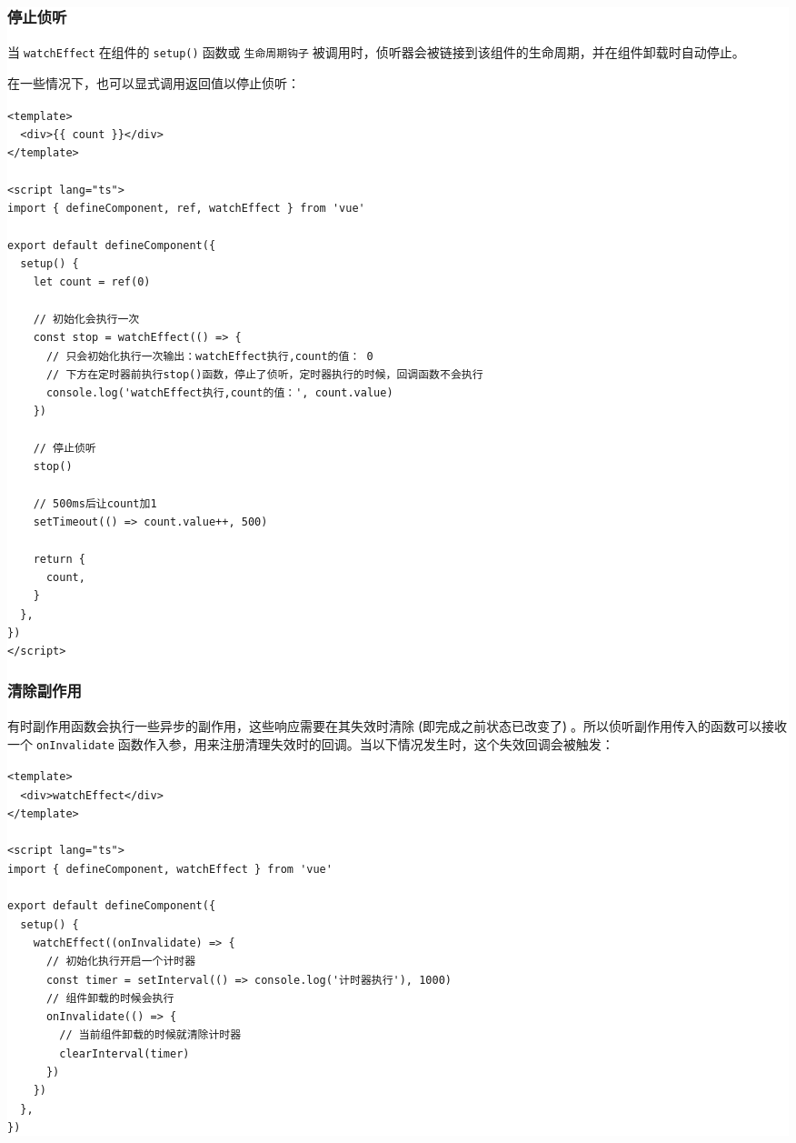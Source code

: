 ### 停止侦听

当 `watchEffect` 在组件的 `setup()` 函数或 `生命周期钩子` 被调用时，侦听器会被链接到该组件的生命周期，并在组件卸载时自动停止。

在一些情况下，也可以显式调用返回值以停止侦听：

```vue {13,20}
<template>
  <div>{{ count }}</div>
</template>

<script lang="ts">
import { defineComponent, ref, watchEffect } from 'vue'

export default defineComponent({
  setup() {
    let count = ref(0)

    // 初始化会执行一次
    const stop = watchEffect(() => {
      // 只会初始化执行一次输出：watchEffect执行,count的值： 0
      // 下方在定时器前执行stop()函数，停止了侦听，定时器执行的时候，回调函数不会执行
      console.log('watchEffect执行,count的值：', count.value)
    })

    // 停止侦听
    stop()

    // 500ms后让count加1
    setTimeout(() => count.value++, 500)

    return {
      count,
    }
  },
})
</script>
```

### 清除副作用

有时副作用函数会执行一些异步的副作用，这些响应需要在其失效时清除 (即完成之前状态已改变了) 。所以侦听副作用传入的函数可以接收一个 `onInvalidate` 函数作入参，用来注册清理失效时的回调。当以下情况发生时，这个失效回调会被触发：

```vue
<template>
  <div>watchEffect</div>
</template>

<script lang="ts">
import { defineComponent, watchEffect } from 'vue'

export default defineComponent({
  setup() {
    watchEffect((onInvalidate) => {
      // 初始化执行开启一个计时器
      const timer = setInterval(() => console.log('计时器执行'), 1000)
      // 组件卸载的时候会执行
      onInvalidate(() => {
        // 当前组件卸载的时候就清除计时器
        clearInterval(timer)
      })
    })
  },
})
```